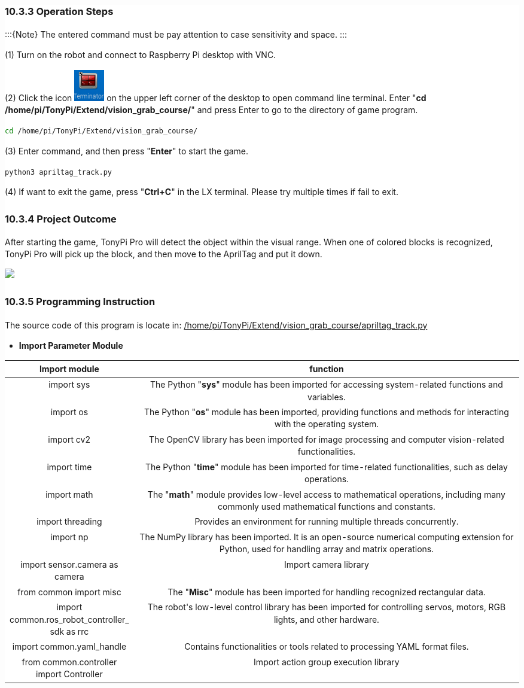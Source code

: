 ### 10.3.3 Operation Steps

:::{Note}
The entered command must be pay attention to case sensitivity and space.
:::

(1) Turn on the robot and connect to Raspberry Pi desktop with VNC.

(2) Click the icon <img src="../_static/media/9.combined_palm_gripping/3.1/image4.png" style="width:50px" /> on the upper left corner of the desktop to open command line terminal. Enter "**cd /home/pi/TonyPi/Extend/vision_grab_course/**" and press Enter to go to the directory of game program.

```bash
cd /home/pi/TonyPi/Extend/vision_grab_course/
```

(3) Enter command, and then press "**Enter**" to start the game.

```bash
python3 apriltag_track.py
```

(4) If want to exit the game, press "**Ctrl+C**" in the LX terminal. Please try multiple times if fail to exit.

### 10.3.4 Project Outcome

After starting the game, TonyPi Pro will detect the object within the visual range. When one of colored blocks is recognized, TonyPi Pro will pick up the block, and then move to the AprilTag and put it down.

<img src="../_static/media/9.combined_palm_gripping/3.1/1.gif" class="common_img" />

<p id="anchor_10_3_5"></p>

### 10.3.5 Programming Instruction

The source code of this program is locate in: [/home/pi/TonyPi/Extend/vision_grab_course/apriltag_track.py](https://store.hiwonder.com.cn/docs/tonypi_pro/source_code/vision_gripping/apriltag_track.zip)

* **Import Parameter Module** 

| **Import module** | **function** |
|:--:|:--:|
| import sys | The Python "**sys**" module has been imported for accessing system-related functions and variables. |
| import os | The Python "**os**" module has been imported, providing functions and methods for interacting with the operating system. |
| import cv2 | The OpenCV library has been imported for image processing and computer vision-related functionalities. |
| import time | The Python "**time**" module has been imported for time-related functionalities, such as delay operations. |
| import math | The "**math**" module provides low-level access to mathematical operations, including many commonly used mathematical functions and constants. |
| import threading | Provides an environment for running multiple threads concurrently. |
| import np | The NumPy library has been imported. It is an open-source numerical computing extension for Python, used for handling array and matrix operations. |
| import sensor.camera as camera | Import camera library |
| from common import misc | The "**Misc**" module has been imported for handling recognized rectangular data. |
| import common.ros_robot_controller_sdk as rrc | The robot's low-level control library has been imported for controlling servos, motors, RGB lights, and other hardware. |
| import common.yaml_handle | Contains functionalities or tools related to processing YAML format files. |
| from common.controller import Controller | Import action group execution library |
